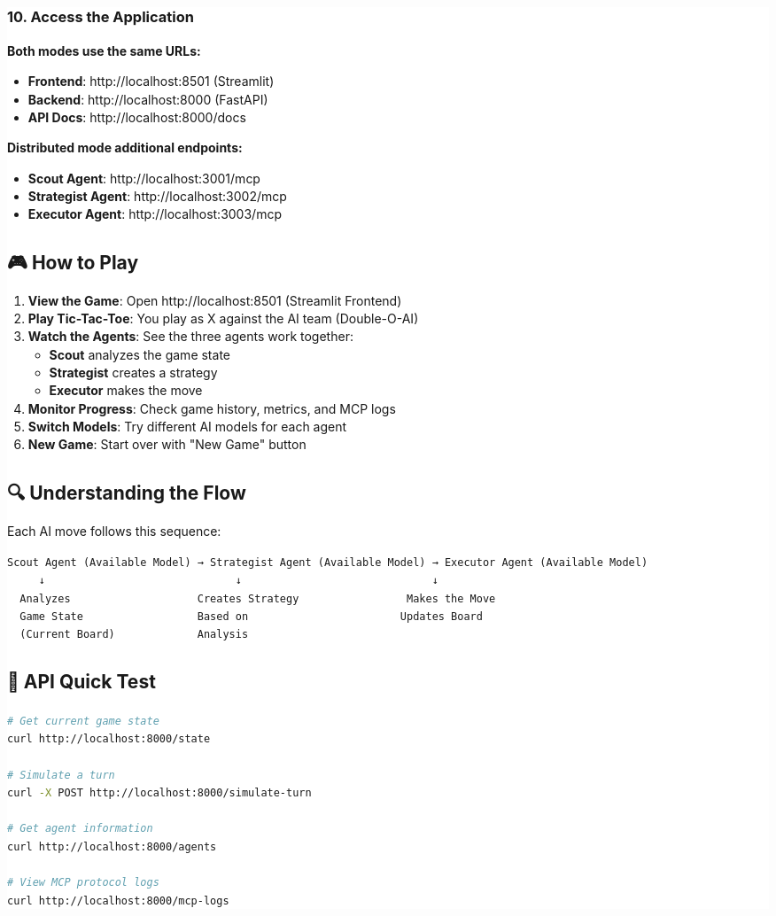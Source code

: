 ### 10. Access the Application

**Both modes use the same URLs:**
- **Frontend**: http://localhost:8501 (Streamlit)
- **Backend**: http://localhost:8000 (FastAPI)
- **API Docs**: http://localhost:8000/docs

**Distributed mode additional endpoints:**
- **Scout Agent**: http://localhost:3001/mcp
- **Strategist Agent**: http://localhost:3002/mcp
- **Executor Agent**: http://localhost:3003/mcp

## 🎮 How to Play

1. **View the Game**: Open http://localhost:8501 (Streamlit Frontend)
2. **Play Tic-Tac-Toe**: You play as X against the AI team (Double-O-AI)
3. **Watch the Agents**: See the three agents work together:
   - **Scout** analyzes the game state
   - **Strategist** creates a strategy
   - **Executor** makes the move
4. **Monitor Progress**: Check game history, metrics, and MCP logs
5. **Switch Models**: Try different AI models for each agent
6. **New Game**: Start over with "New Game" button

## 🔍 Understanding the Flow

Each AI move follows this sequence:

```
Scout Agent (Available Model) → Strategist Agent (Available Model) → Executor Agent (Available Model)
     ↓                              ↓                              ↓
  Analyzes                    Creates Strategy                 Makes the Move
  Game State                  Based on                        Updates Board
  (Current Board)             Analysis
```

## 📡 API Quick Test

```bash
# Get current game state
curl http://localhost:8000/state

# Simulate a turn
curl -X POST http://localhost:8000/simulate-turn

# Get agent information
curl http://localhost:8000/agents

# View MCP protocol logs
curl http://localhost:8000/mcp-logs
```
